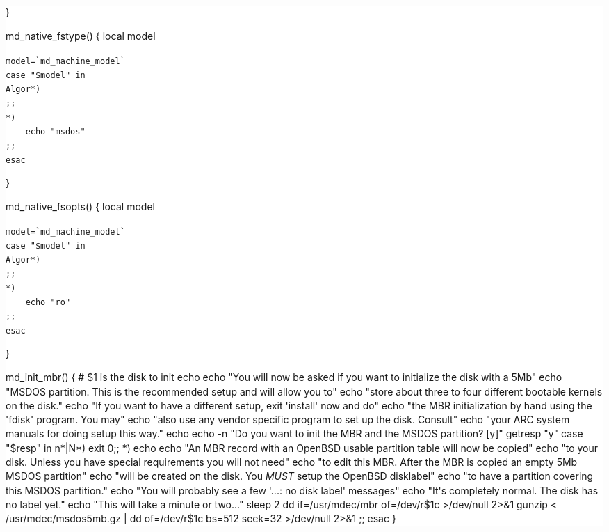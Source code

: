 }

md_native_fstype() {
	local model

	model=`md_machine_model`
	case "$model" in
	Algor*)
	;;
	*)
	    echo "msdos"
	;;
	esac
}

md_native_fsopts() {
	local model

	model=`md_machine_model`
	case "$model" in
	Algor*)
	;;
	*)
	    echo "ro"
	;;
	esac
}

md_init_mbr() {
	# $1 is the disk to init
	echo
	echo "You will now be asked if you want to initialize the disk with a 5Mb"
	echo "MSDOS partition. This is the recommended setup and will allow you to"
	echo "store about three to four different bootable kernels on the disk."
	echo "If you want to have a different setup, exit 'install' now and do"
	echo "the MBR initialization by hand using the 'fdisk' program. You may"
	echo "also use any vendor specific program to set up the disk. Consult"
	echo "your ARC system manuals for doing setup this way."
	echo
	echo -n "Do you want to init the MBR and the MSDOS partition? [y]"
	getresp "y"
	case "$resp" in
	n*|N*)
		exit 0;;
	*)
		echo
		echo "An MBR record with an OpenBSD usable partition table will now be copied"
		echo "to your disk. Unless you have special requirements you will not need"
		echo "to edit this MBR. After the MBR is copied an empty 5Mb MSDOS partition"
		echo "will be created on the disk. You *MUST* setup the OpenBSD disklabel"
		echo "to have a partition covering this MSDOS partition."
		echo "You will probably see a few '...: no disk label' messages"
		echo "It's completely normal. The disk has no label yet."
		echo "This will take a minute or two..."
		sleep 2
		dd if=/usr/mdec/mbr of=/dev/r$1c >/dev/null 2>&1
		gunzip < /usr/mdec/msdos5mb.gz | dd of=/dev/r$1c bs=512 seek=32 >/dev/null 2>&1
	;;
	esac
}
